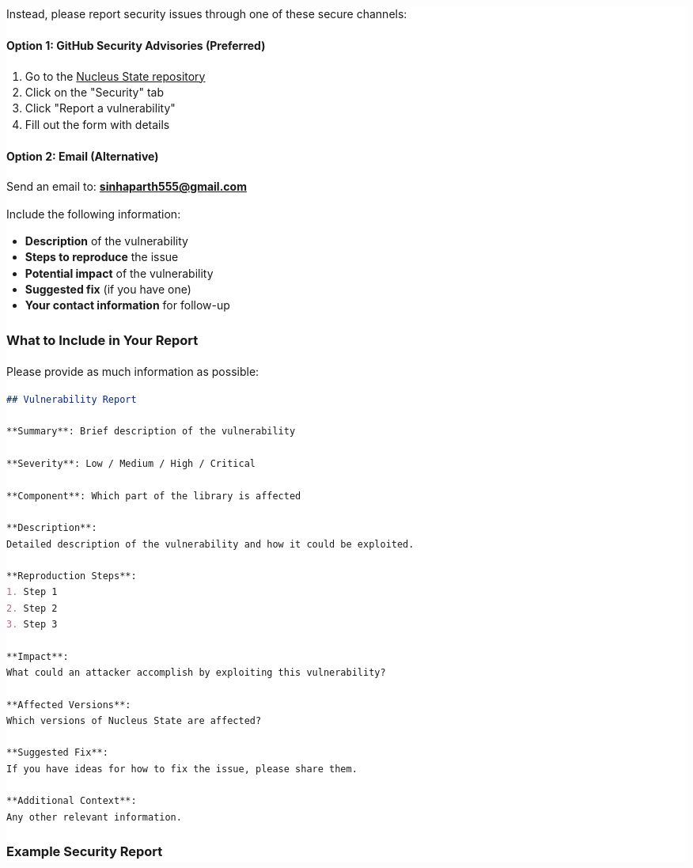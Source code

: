 
Instead, please report security issues through one of these secure channels:

#### Option 1: GitHub Security Advisories (Preferred)
1. Go to the [Nucleus State repository](https://github.com/sinhaparth5/nucleus-state)
2. Click on the "Security" tab
3. Click "Report a vulnerability"
4. Fill out the form with details

#### Option 2: Email (Alternative)
Send an email to: **sinhaparth555@gmail.com**

Include the following information:
- **Description** of the vulnerability
- **Steps to reproduce** the issue
- **Potential impact** of the vulnerability
- **Suggested fix** (if you have one)
- **Your contact information** for follow-up

### What to Include in Your Report

Please provide as much information as possible:

```markdown
## Vulnerability Report

**Summary**: Brief description of the vulnerability

**Severity**: Low / Medium / High / Critical

**Component**: Which part of the library is affected

**Description**: 
Detailed description of the vulnerability and how it could be exploited.

**Reproduction Steps**:
1. Step 1
2. Step 2
3. Step 3

**Impact**: 
What could an attacker accomplish by exploiting this vulnerability?

**Affected Versions**: 
Which versions of Nucleus State are affected?

**Suggested Fix**: 
If you have ideas for how to fix the issue, please share them.

**Additional Context**: 
Any other relevant information.
```

### Example Security Report

